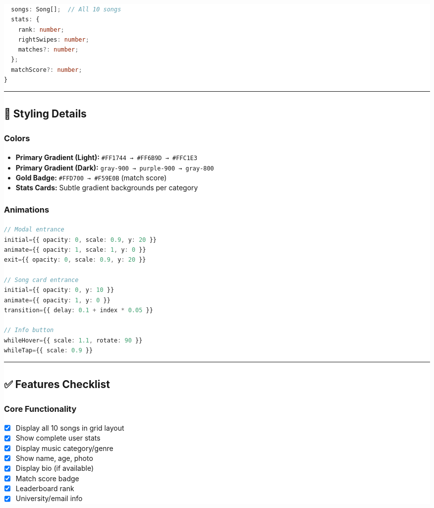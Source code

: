 ```typescript
  songs: Song[];  // All 10 songs
  stats: {
    rank: number;
    rightSwipes: number;
    matches?: number;
  };
  matchScore?: number;
}
```

---

## 🎨 Styling Details

### Colors
- **Primary Gradient (Light):** `#FF1744 → #FF6B9D → #FFC1E3`
- **Primary Gradient (Dark):** `gray-900 → purple-900 → gray-800`
- **Gold Badge:** `#FFD700 → #F59E0B` (match score)
- **Stats Cards:** Subtle gradient backgrounds per category

### Animations
```typescript
// Modal entrance
initial={{ opacity: 0, scale: 0.9, y: 20 }}
animate={{ opacity: 1, scale: 1, y: 0 }}
exit={{ opacity: 0, scale: 0.9, y: 20 }}

// Song card entrance
initial={{ opacity: 0, y: 10 }}
animate={{ opacity: 1, y: 0 }}
transition={{ delay: 0.1 + index * 0.05 }}

// Info button
whileHover={{ scale: 1.1, rotate: 90 }}
whileTap={{ scale: 0.9 }}
```

---

## ✅ Features Checklist

### Core Functionality
- [x] Display all 10 songs in grid layout
- [x] Show complete user stats
- [x] Display music category/genre
- [x] Show name, age, photo
- [x] Display bio (if available)
- [x] Match score badge
- [x] Leaderboard rank
- [x] University/email info

